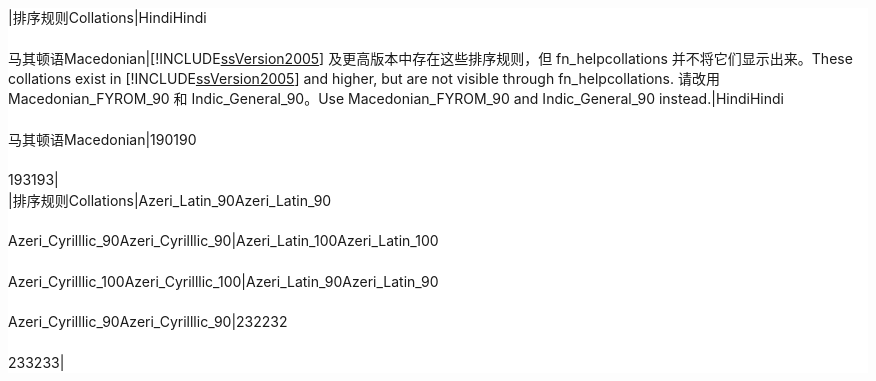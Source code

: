 |<span data-ttu-id="f1ca2-242">排序规则</span><span class="sxs-lookup"><span data-stu-id="f1ca2-242">Collations</span></span>|<span data-ttu-id="f1ca2-243">Hindi</span><span class="sxs-lookup"><span data-stu-id="f1ca2-243">Hindi</span></span><br /><br /> <span data-ttu-id="f1ca2-244">马其顿语</span><span class="sxs-lookup"><span data-stu-id="f1ca2-244">Macedonian</span></span>|<span data-ttu-id="f1ca2-245">[!INCLUDE[ssVersion2005](../includes/ssversion2005-md.md)] 及更高版本中存在这些排序规则，但 fn_helpcollations 并不将它们显示出来。</span><span class="sxs-lookup"><span data-stu-id="f1ca2-245">These collations exist in [!INCLUDE[ssVersion2005](../includes/ssversion2005-md.md)] and higher, but are not visible through fn_helpcollations.</span></span> <span data-ttu-id="f1ca2-246">请改用 Macedonian_FYROM_90 和 Indic_General_90。</span><span class="sxs-lookup"><span data-stu-id="f1ca2-246">Use Macedonian_FYROM_90 and Indic_General_90 instead.</span></span>|<span data-ttu-id="f1ca2-247">Hindi</span><span class="sxs-lookup"><span data-stu-id="f1ca2-247">Hindi</span></span><br /><br /> <span data-ttu-id="f1ca2-248">马其顿语</span><span class="sxs-lookup"><span data-stu-id="f1ca2-248">Macedonian</span></span>|<span data-ttu-id="f1ca2-249">190</span><span class="sxs-lookup"><span data-stu-id="f1ca2-249">190</span></span><br /><br /> <span data-ttu-id="f1ca2-250">193</span><span class="sxs-lookup"><span data-stu-id="f1ca2-250">193</span></span>|  
|<span data-ttu-id="f1ca2-251">排序规则</span><span class="sxs-lookup"><span data-stu-id="f1ca2-251">Collations</span></span>|<span data-ttu-id="f1ca2-252">Azeri_Latin_90</span><span class="sxs-lookup"><span data-stu-id="f1ca2-252">Azeri_Latin_90</span></span><br /><br /> <span data-ttu-id="f1ca2-253">Azeri_Cyrilllic_90</span><span class="sxs-lookup"><span data-stu-id="f1ca2-253">Azeri_Cyrilllic_90</span></span>|<span data-ttu-id="f1ca2-254">Azeri_Latin_100</span><span class="sxs-lookup"><span data-stu-id="f1ca2-254">Azeri_Latin_100</span></span><br /><br /> <span data-ttu-id="f1ca2-255">Azeri_Cyrilllic_100</span><span class="sxs-lookup"><span data-stu-id="f1ca2-255">Azeri_Cyrilllic_100</span></span>|<span data-ttu-id="f1ca2-256">Azeri_Latin_90</span><span class="sxs-lookup"><span data-stu-id="f1ca2-256">Azeri_Latin_90</span></span><br /><br /> <span data-ttu-id="f1ca2-257">Azeri_Cyrilllic_90</span><span class="sxs-lookup"><span data-stu-id="f1ca2-257">Azeri_Cyrilllic_90</span></span>|<span data-ttu-id="f1ca2-258">232</span><span class="sxs-lookup"><span data-stu-id="f1ca2-258">232</span></span><br /><br /> <span data-ttu-id="f1ca2-259">233</span><span class="sxs-lookup"><span data-stu-id="f1ca2-259">233</span></span>|  